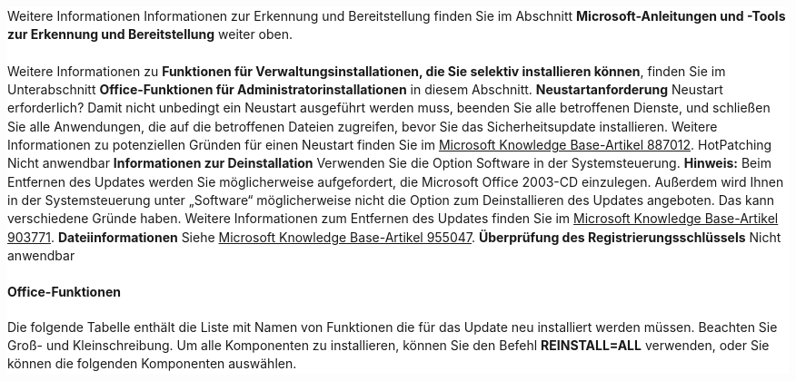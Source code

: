 <tr class="even">
<td style="border:1px solid black;">Weitere Informationen</td>
<td style="border:1px solid black;">Informationen zur Erkennung und Bereitstellung finden Sie im Abschnitt <strong>Microsoft-Anleitungen und -Tools zur Erkennung und Bereitstellung</strong> weiter oben.<br />
<br />
Weitere Informationen zu <strong>Funktionen für Verwaltungsinstallationen, die Sie selektiv installieren können</strong>, finden Sie im Unterabschnitt <strong>Office-Funktionen für Administratorinstallationen</strong> in diesem Abschnitt.</td>
</tr>
<tr class="odd">
<td style="border:1px solid black;"><strong>Neustartanforderung</strong></td>
<td style="border:1px solid black;"></td>
</tr>
<tr class="even">
<td style="border:1px solid black;">Neustart erforderlich?</td>
<td style="border:1px solid black;">Damit nicht unbedingt ein Neustart ausgeführt werden muss, beenden Sie alle betroffenen Dienste, und schließen Sie alle Anwendungen, die auf die betroffenen Dateien zugreifen, bevor Sie das Sicherheitsupdate installieren. Weitere Informationen zu potenziellen Gründen für einen Neustart finden Sie im <a href="http://support.microsoft.com/kb/887012">Microsoft Knowledge Base-Artikel 887012</a>.</td>
</tr>
<tr class="odd">
<td style="border:1px solid black;">HotPatching</td>
<td style="border:1px solid black;">Nicht anwendbar</td>
</tr>
<tr class="even">
<td style="border:1px solid black;"><strong>Informationen zur Deinstallation</strong></td>
<td style="border:1px solid black;">Verwenden Sie die Option Software in der Systemsteuerung.
<strong>Hinweis:</strong> Beim Entfernen des Updates werden Sie möglicherweise aufgefordert, die Microsoft Office 2003-CD einzulegen. Außerdem wird Ihnen in der Systemsteuerung unter „Software“ möglicherweise nicht die Option zum Deinstallieren des Updates angeboten. Das kann verschiedene Gründe haben. Weitere Informationen zum Entfernen des Updates finden Sie im <a href="http://support.microsoft.com/kb/903771">Microsoft Knowledge Base-Artikel 903771</a>.</td>
</tr>
<tr class="odd">
<td style="border:1px solid black;"><strong>Dateiinformationen</strong></td>
<td style="border:1px solid black;">Siehe <a href="http://support.microsoft.com/kb/955047">Microsoft Knowledge Base-Artikel 955047</a>.</td>
</tr>
<tr class="even">
<td style="border:1px solid black;"><strong>Überprüfung des Registrierungsschlüssels</strong></td>
<td style="border:1px solid black;">Nicht anwendbar</td>
</tr>
</tbody>
</table>
  
#### Office-Funktionen
  
Die folgende Tabelle enthält die Liste mit Namen von Funktionen die für das Update neu installiert werden müssen. Beachten Sie Groß- und Kleinschreibung. Um alle Komponenten zu installieren, können Sie den Befehl **REINSTALL=ALL** verwenden, oder Sie können die folgenden Komponenten auswählen.
  